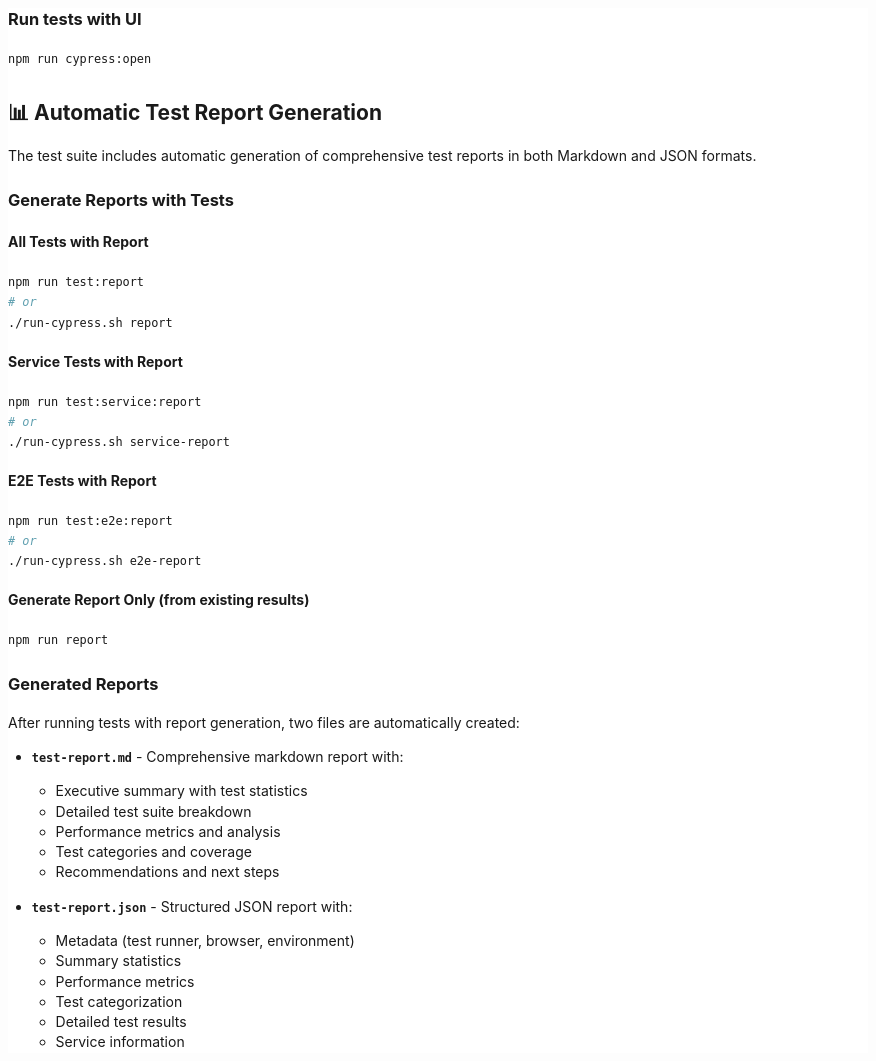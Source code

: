 ### Run tests with UI
```bash
npm run cypress:open
```

## 📊 Automatic Test Report Generation

The test suite includes automatic generation of comprehensive test reports in both Markdown and JSON formats.

### Generate Reports with Tests

#### All Tests with Report
```bash
npm run test:report
# or
./run-cypress.sh report
```

#### Service Tests with Report
```bash
npm run test:service:report
# or
./run-cypress.sh service-report
```

#### E2E Tests with Report
```bash
npm run test:e2e:report
# or
./run-cypress.sh e2e-report
```

#### Generate Report Only (from existing results)
```bash
npm run report
```

### Generated Reports

After running tests with report generation, two files are automatically created:

- **`test-report.md`** - Comprehensive markdown report with:
  - Executive summary with test statistics
  - Detailed test suite breakdown
  - Performance metrics and analysis
  - Test categories and coverage
  - Recommendations and next steps

- **`test-report.json`** - Structured JSON report with:
  - Metadata (test runner, browser, environment)
  - Summary statistics
  - Performance metrics
  - Test categorization
  - Detailed test results
  - Service information
